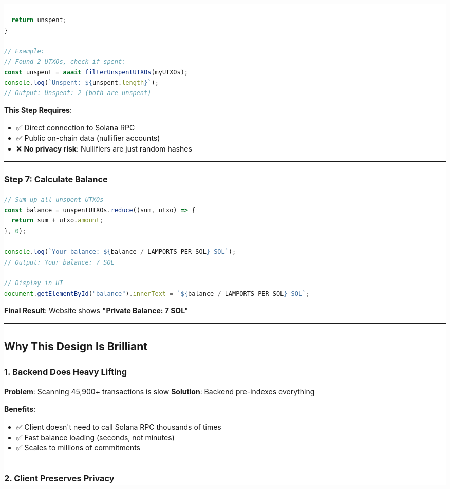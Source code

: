 ```typescript

  return unspent;
}

// Example:
// Found 2 UTXOs, check if spent:
const unspent = await filterUnspentUTXOs(myUTXOs);
console.log(`Unspent: ${unspent.length}`);
// Output: Unspent: 2 (both are unspent)
```

**This Step Requires**:
- ✅ Direct connection to Solana RPC
- ✅ Public on-chain data (nullifier accounts)
- ❌ **No privacy risk**: Nullifiers are just random hashes

---

### Step 7: Calculate Balance

```typescript
// Sum up all unspent UTXOs
const balance = unspentUTXOs.reduce((sum, utxo) => {
  return sum + utxo.amount;
}, 0);

console.log(`Your balance: ${balance / LAMPORTS_PER_SOL} SOL`);
// Output: Your balance: 7 SOL

// Display in UI
document.getElementById("balance").innerText = `${balance / LAMPORTS_PER_SOL} SOL`;
```

**Final Result**: Website shows **"Private Balance: 7 SOL"**

---

## Why This Design Is Brilliant

### 1. Backend Does Heavy Lifting

**Problem**: Scanning 45,900+ transactions is slow
**Solution**: Backend pre-indexes everything

**Benefits**:
- ✅ Client doesn't need to call Solana RPC thousands of times
- ✅ Fast balance loading (seconds, not minutes)
- ✅ Scales to millions of commitments

---

### 2. Client Preserves Privacy
